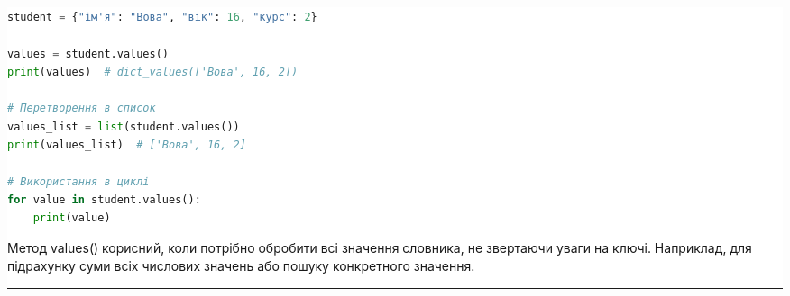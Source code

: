 ```python
student = {"ім'я": "Вова", "вік": 16, "курс": 2}

values = student.values()
print(values)  # dict_values(['Вова', 16, 2])

# Перетворення в список
values_list = list(student.values())
print(values_list)  # ['Вова', 16, 2]

# Використання в циклі
for value in student.values():
    print(value)
```

Метод values() корисний, коли потрібно обробити всі значення словника, не звертаючи уваги на ключі. Наприклад, для підрахунку суми всіх числових значень або пошуку конкретного значення.

---
